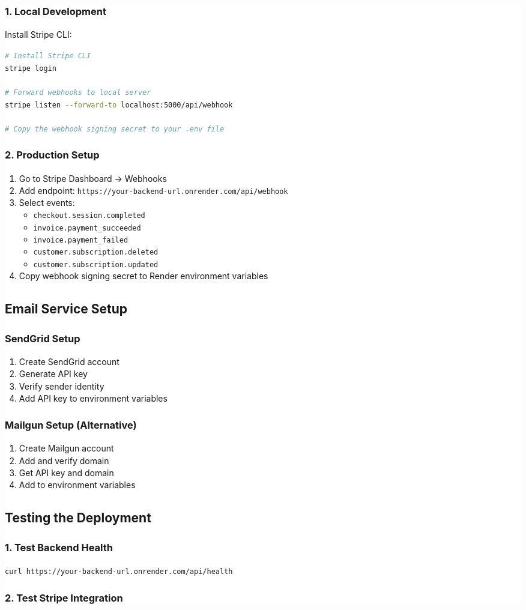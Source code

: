 ### 1. Local Development

Install Stripe CLI:
```bash
# Install Stripe CLI
stripe login

# Forward webhooks to local server
stripe listen --forward-to localhost:5000/api/webhook

# Copy the webhook signing secret to your .env file
```

### 2. Production Setup

1. Go to Stripe Dashboard → Webhooks
2. Add endpoint: `https://your-backend-url.onrender.com/api/webhook`
3. Select events:
   - `checkout.session.completed`
   - `invoice.payment_succeeded`
   - `invoice.payment_failed`
   - `customer.subscription.deleted`
   - `customer.subscription.updated`
4. Copy webhook signing secret to Render environment variables

## Email Service Setup

### SendGrid Setup

1. Create SendGrid account
2. Generate API key
3. Verify sender identity
4. Add API key to environment variables

### Mailgun Setup (Alternative)

1. Create Mailgun account
2. Add and verify domain
3. Get API key and domain
4. Add to environment variables

## Testing the Deployment

### 1. Test Backend Health

```bash
curl https://your-backend-url.onrender.com/api/health
```

### 2. Test Stripe Integration
